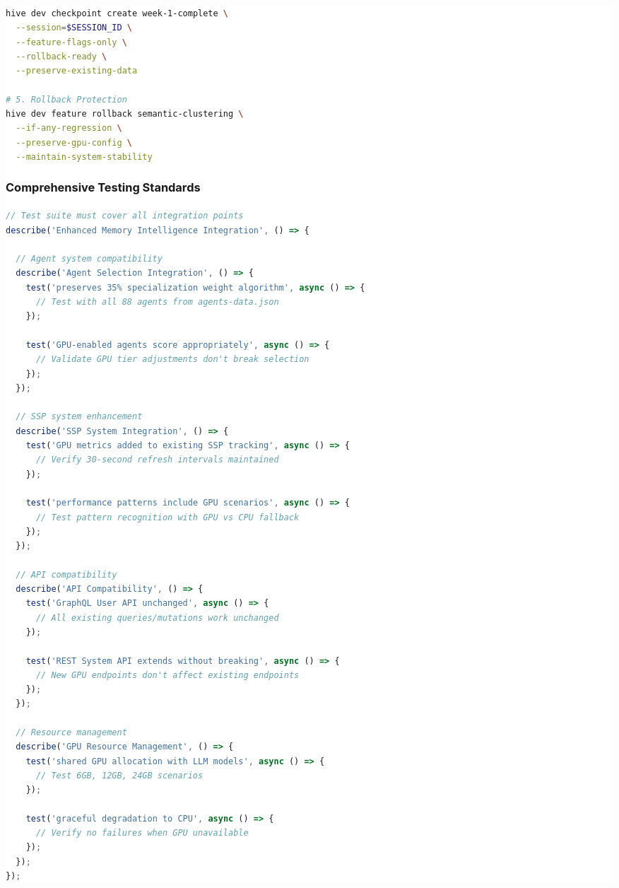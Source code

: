 ```bash
hive dev checkpoint create week-1-complete \
  --session=$SESSION_ID \
  --feature-flags-only \
  --rollback-ready \
  --preserve-existing-data

# 5. Rollback Protection
hive dev feature rollback semantic-clustering \
  --if-any-regression \
  --preserve-gpu-config \
  --maintain-system-stability
```

### **Comprehensive Testing Standards**
```typescript
// Test suite must cover all integration points
describe('Enhanced Memory Intelligence Integration', () => {
  
  // Agent system compatibility
  describe('Agent Selection Integration', () => {
    test('preserves 35% specialization weight algorithm', async () => {
      // Test with all 88 agents from agents-data.json
    });
    
    test('GPU-enabled agents score appropriately', async () => {
      // Validate GPU tier adjustments don't break selection
    });
  });

  // SSP system enhancement  
  describe('SSP System Integration', () => {
    test('GPU metrics added to existing SSP tracking', async () => {
      // Verify 30-second refresh intervals maintained
    });
    
    test('performance patterns include GPU scenarios', async () => {
      // Test pattern recognition with GPU vs CPU fallback
    });
  });

  // API compatibility
  describe('API Compatibility', () => {
    test('GraphQL User API unchanged', async () => {
      // All existing queries/mutations work unchanged
    });
    
    test('REST System API extends without breaking', async () => {
      // New GPU endpoints don't affect existing endpoints
    });
  });

  // Resource management
  describe('GPU Resource Management', () => {
    test('shared GPU allocation with LLM models', async () => {
      // Test 6GB, 12GB, 24GB scenarios
    });
    
    test('graceful degradation to CPU', async () => {
      // Verify no failures when GPU unavailable  
    });
  });
});
```
